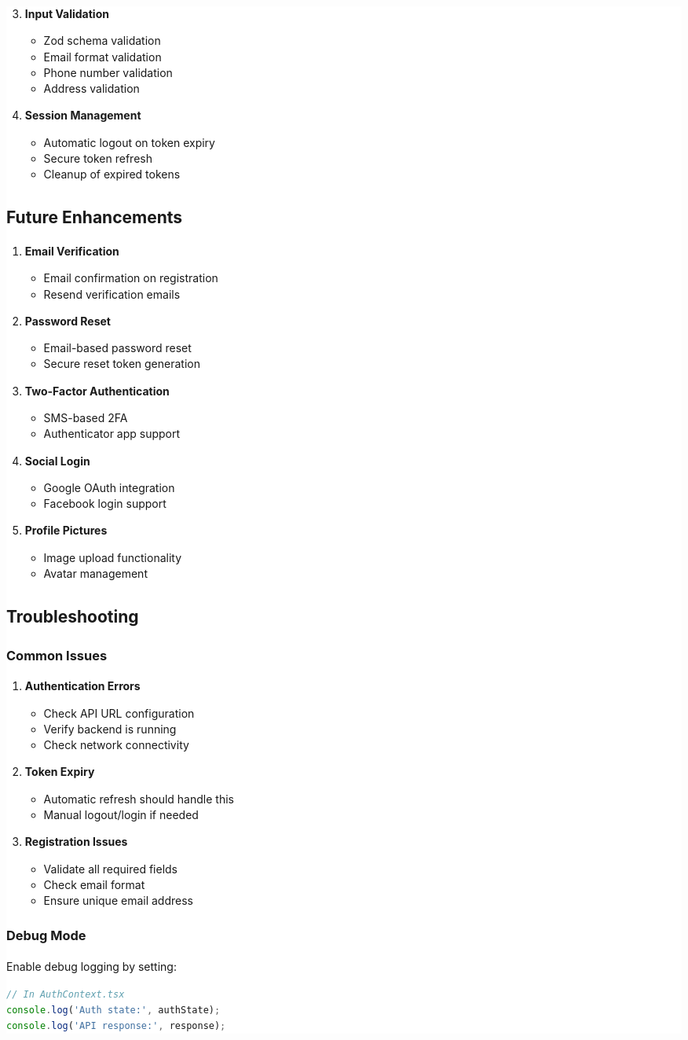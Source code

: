 3. **Input Validation**
   - Zod schema validation
   - Email format validation
   - Phone number validation
   - Address validation

4. **Session Management**
   - Automatic logout on token expiry
   - Secure token refresh
   - Cleanup of expired tokens

## Future Enhancements

1. **Email Verification**
   - Email confirmation on registration
   - Resend verification emails

2. **Password Reset**
   - Email-based password reset
   - Secure reset token generation

3. **Two-Factor Authentication**
   - SMS-based 2FA
   - Authenticator app support

4. **Social Login**
   - Google OAuth integration
   - Facebook login support

5. **Profile Pictures**
   - Image upload functionality
   - Avatar management

## Troubleshooting

### Common Issues

1. **Authentication Errors**
   - Check API URL configuration
   - Verify backend is running
   - Check network connectivity

2. **Token Expiry**
   - Automatic refresh should handle this
   - Manual logout/login if needed

3. **Registration Issues**
   - Validate all required fields
   - Check email format
   - Ensure unique email address

### Debug Mode

Enable debug logging by setting:
```typescript
// In AuthContext.tsx
console.log('Auth state:', authState);
console.log('API response:', response);
```
